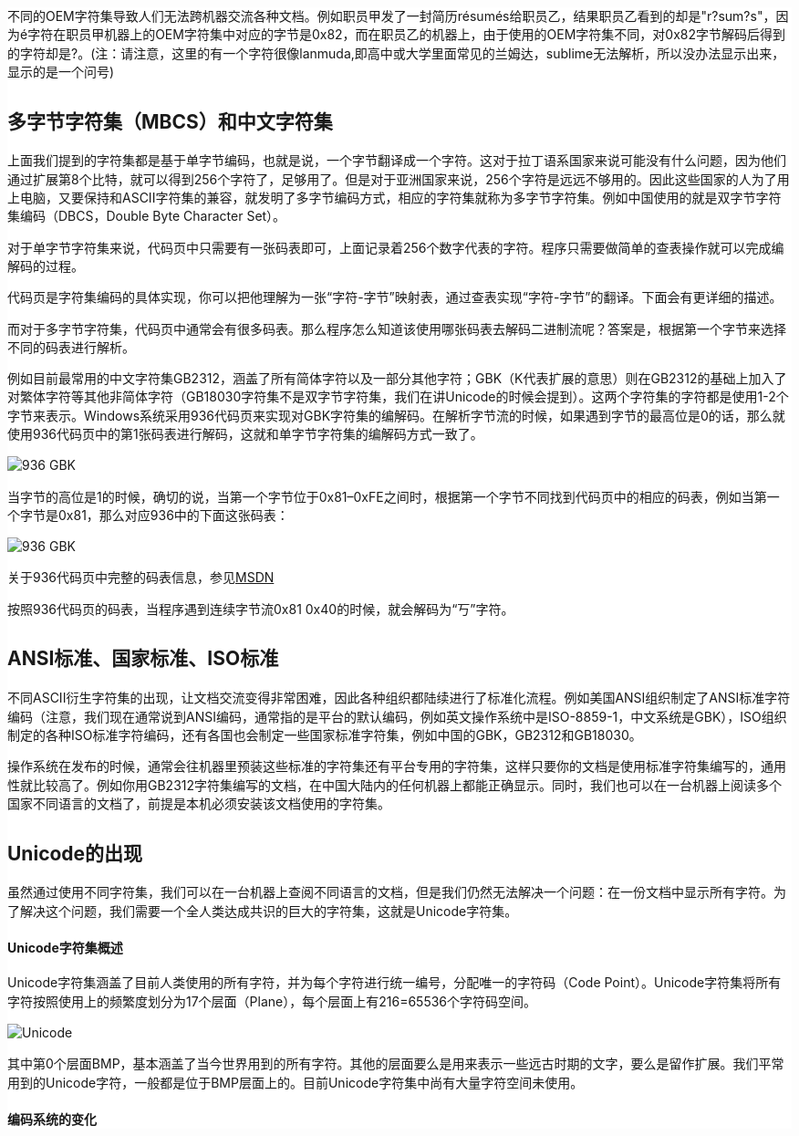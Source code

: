 不同的OEM字符集导致人们无法跨机器交流各种文档。例如职员甲发了一封简历résumés给职员乙，结果职员乙看到的却是"r?sum?s"，因为é字符在职员甲机器上的OEM字符集中对应的字节是0x82，而在职员乙的机器上，由于使用的OEM字符集不同，对0x82字节解码后得到的字符却是?。(注：请注意，这里的有一个字符很像lanmuda,即高中或大学里面常见的兰姆达，sublime无法解析，所以没办法显示出来，显示的是一个问号)

## 多字节字符集（MBCS）和中文字符集

上面我们提到的字符集都是基于单字节编码，也就是说，一个字节翻译成一个字符。这对于拉丁语系国家来说可能没有什么问题，因为他们通过扩展第8个比特，就可以得到256个字符了，足够用了。但是对于亚洲国家来说，256个字符是远远不够用的。因此这些国家的人为了用上电脑，又要保持和ASCII字符集的兼容，就发明了多字节编码方式，相应的字符集就称为多字节字符集。例如中国使用的就是双字节字符集编码（DBCS，Double Byte Character Set）。

对于单字节字符集来说，代码页中只需要有一张码表即可，上面记录着256个数字代表的字符。程序只需要做简单的查表操作就可以完成编解码的过程。

代码页是字符集编码的具体实现，你可以把他理解为一张“字符-字节”映射表，通过查表实现“字符-字节”的翻译。下面会有更详细的描述。

而对于多字节字符集，代码页中通常会有很多码表。那么程序怎么知道该使用哪张码表去解码二进制流呢？答案是，根据第一个字节来选择不同的码表进行解析。

例如目前最常用的中文字符集GB2312，涵盖了所有简体字符以及一部分其他字符；GBK（K代表扩展的意思）则在GB2312的基础上加入了对繁体字符等其他非简体字符（GB18030字符集不是双字节字符集，我们在讲Unicode的时候会提到）。这两个字符集的字符都是使用1-2个字节来表示。Windows系统采用936代码页来实现对GBK字符集的编解码。在解析字节流的时候，如果遇到字节的最高位是0的话，那么就使用936代码页中的第1张码表进行解码，这就和单字节字符集的编解码方式一致了。

![936 GBK](http://7xt54p.com2.z0.glb.clouddn.com/image/encoding3.png)

当字节的高位是1的时候，确切的说，当第一个字节位于0x81–0xFE之间时，根据第一个字节不同找到代码页中的相应的码表，例如当第一个字节是0x81，那么对应936中的下面这张码表：

![936 GBK](http://7xt54p.com2.z0.glb.clouddn.com/image/encoding4.png)

关于936代码页中完整的码表信息，参见[MSDN](http://msdn.microsoft.com/en-us/library/cc194913%28v=MSDN.10%29.aspx)

按照936代码页的码表，当程序遇到连续字节流0x81 0x40的时候，就会解码为“丂”字符。

## ANSI标准、国家标准、ISO标准

不同ASCII衍生字符集的出现，让文档交流变得非常困难，因此各种组织都陆续进行了标准化流程。例如美国ANSI组织制定了ANSI标准字符编码（注意，我们现在通常说到ANSI编码，通常指的是平台的默认编码，例如英文操作系统中是ISO-8859-1，中文系统是GBK），ISO组织制定的各种ISO标准字符编码，还有各国也会制定一些国家标准字符集，例如中国的GBK，GB2312和GB18030。

操作系统在发布的时候，通常会往机器里预装这些标准的字符集还有平台专用的字符集，这样只要你的文档是使用标准字符集编写的，通用性就比较高了。例如你用GB2312字符集编写的文档，在中国大陆内的任何机器上都能正确显示。同时，我们也可以在一台机器上阅读多个国家不同语言的文档了，前提是本机必须安装该文档使用的字符集。

## Unicode的出现

虽然通过使用不同字符集，我们可以在一台机器上查阅不同语言的文档，但是我们仍然无法解决一个问题：在一份文档中显示所有字符。为了解决这个问题，我们需要一个全人类达成共识的巨大的字符集，这就是Unicode字符集。

#### Unicode字符集概述

Unicode字符集涵盖了目前人类使用的所有字符，并为每个字符进行统一编号，分配唯一的字符码（Code Point）。Unicode字符集将所有字符按照使用上的频繁度划分为17个层面（Plane），每个层面上有216=65536个字符码空间。

![Unicode](http://7xt54p.com2.z0.glb.clouddn.com/image/encoding5.png)

其中第0个层面BMP，基本涵盖了当今世界用到的所有字符。其他的层面要么是用来表示一些远古时期的文字，要么是留作扩展。我们平常用到的Unicode字符，一般都是位于BMP层面上的。目前Unicode字符集中尚有大量字符空间未使用。

#### 编码系统的变化
